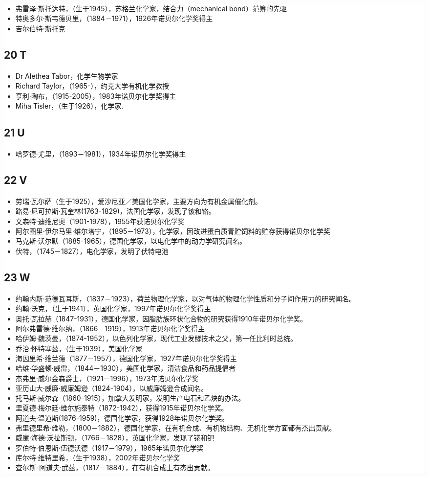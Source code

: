 * 弗雷泽·斯托达特，（生于1945），苏格兰化学家，结合力（mechanical bond）范筹的先驱
* 特奥多尔·斯韦德贝里，（1884－1971），1926年诺贝尔化学奖得主
* 吉尔伯特·斯托克



## 20 T

* Dr Alethea Tabor，化学生物学家
* Richard Taylor，（1965-），约克大学有机化学教授
* 亨利·陶布，（1915-2005），1983年诺贝尔化学奖得主
* Miha Tisler，（生于1926），化学家.



## 21 U

* 哈罗德·尤里，（1893－1981），1934年诺贝尔化学奖得主



## 22 V

* 劳瑞·瓦尔萨（生于1925），爱沙尼亚／美国化学家，主要方向为有机金属催化剂。
* 路易·尼可拉斯·瓦奎林(1763-1829)，法国化学家，发现了铍和铬。
* 文森特·迪维尼奥（1901-1978），1955年获诺贝尔化学奖
* 阿尔图里·伊尔马里·维尔塔宁，（1895－1973），化学家，因改进蛋白质青贮饲料的贮存获得诺贝尔化学奖
* 马克斯·沃尔默（1885-1965），德国化学家，以电化学中的动力学研究闻名。
* 伏特，（1745－1827），电化学家，发明了伏特电池



## 23 W

* 约翰内斯·范德瓦耳斯，（1837－1923），荷兰物理化学家，以对气体的物理化学性质和分子间作用力的研究闻名。
* 约翰·沃克，（生于1941），英国化学家，1997年诺贝尔化学奖得主
* 奥托·瓦拉赫（1847-1931），德国化学家，因脂肪族环状化合物的研究获得1910年诺贝尔化学奖。
* 阿尔弗雷德·维尔纳，（1866－1919），1913年诺贝尔化学奖得主
* 哈伊姆·魏茨曼，（1874-1952），以色列化学家，现代工业发酵技术之父，第一任比利时总统。
* 乔治·怀特塞兹，（生于1939），美国化学家
* 海因里希·维兰德（1877－1957），德国化学家，1927年诺贝尔化学奖得主
* 哈维·华盛顿·威雷，（1844－1930），美国化学家，清洁食品和药品提倡者
* 杰弗里·威尔金森爵士，（1921－1996），1973年诺贝尔化学奖
* 亚历山大·威廉·威廉姆逊（1824-1904），以威廉姆逊合成闻名。
* 托马斯·威尔森（1860-1915），加拿大发明家，发明生产电石和乙炔的办法。
* 里夏德·梅尔廷·维尔施泰特（1872-1942），获得1915年诺贝尔化学奖。
* 阿道夫·温道斯(1876-1959)，德国化学家，获得1928年诺贝尔化学奖。
* 弗里德里希·维勒，（1800－1882），德国化学家，在有机合成、有机物结构、无机化学方面都有杰出贡献。
* 威廉·海德·沃拉斯顿，（1766－1828），英国化学家，发现了铑和钯
* 罗伯特·伯恩斯·伍德沃德（1917－1979），1965年诺贝尔化学奖
* 库尔特·维特里希，（生于1938），2002年诺贝尔化学奖
* 查尔斯-阿道夫·武兹，（1817－1884），在有机合成上有杰出贡献。


